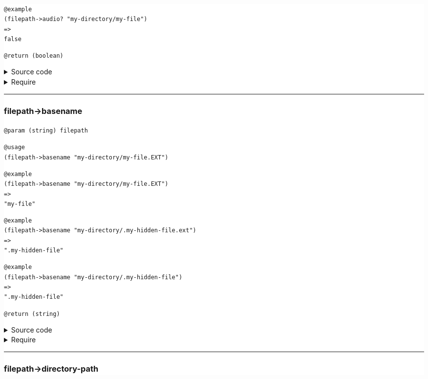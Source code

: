 ```
@example
(filepath->audio? "my-directory/my-file")
=>
false
```

```
@return (boolean)
```

<details><summary>Source code</summary></details>

<details><summary>Require</summary></details>

---

### filepath->basename

```
@param (string) filepath
```

```
@usage
(filepath->basename "my-directory/my-file.EXT")
```

```
@example
(filepath->basename "my-directory/my-file.EXT")
=>
"my-file"
```

```
@example
(filepath->basename "my-directory/.my-hidden-file.ext")
=>
".my-hidden-file"
```

```
@example
(filepath->basename "my-directory/.my-hidden-file")
=>
".my-hidden-file"
```

```
@return (string)
```

<details><summary>Source code</summary></details>

<details><summary>Require</summary></details>

---

### filepath->directory-path

